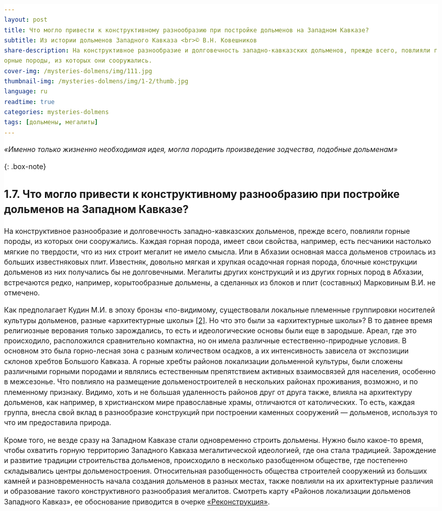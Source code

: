 ```yaml
---
layout: post
title: Что могло привести к конструктивному разнообразию при постройке дольменов на Западном Кавказе?
subtitle: Из истории дольменов Западного Кавказа <br>© В.Н. Ковешников
share-description: На конструктивное разнообразие и долговечность западно-кавказских дольменов, прежде всего, повлияли горные породы, из которых они сооружались.
cover-img: /mysteries-dolmens/img/111.jpg
thumbnail-img: /mysteries-dolmens/img/1-2/thumb.jpg
language: ru
readtime: true
categories: mysteries-dolmens
tags: [дольмены, мегалиты]
---
```

_«Именно только жизненно необходимая идея, могла породить произведение зодчества, подобные дольменам»_

{: .box-note}
## 1.7. Что могло привести к конструктивному разнообразию при постройке дольменов на Западном Кавказе?

На конструктивное разнообразие и долговечность западно-кавказских дольменов, прежде всего, повлияли горные породы, из которых они сооружались. Каждая горная порода, имеет свои свойства, например, есть песчаники настолько мягкие по твердости, что из них строит мегалит не имело смысла. Или в Абхазии основная масса дольменов строилась из больших известняковых плит. Известняк, довольно мягкая и хрупкая осадочная горная порода, блочные конструкции дольменов из них получались бы не долговечными. Мегалиты других конструкций и из других горных пород в Абхазии, встречаются редко, например, корытообразные дольмены, а сделанных из блоков и плит (составных) Марковиным В.И. не отмечено.

Как предполагает Кудин М.И. в эпоху бронзы «по-видимому, существовали локальные племенные группировки носителей культуры дольменов, разные «архитектурные школы»  [[2]](#1.7.-[2]). Но что это были за «архитектурные школы»? В то давнее время религиозные верования только зарождались, то есть и идеологические основы были еще в зародыше. Ареал, где это происходило, расположился сравнительно компактна, но он имела различные естественно-природные условия. В основном это была горно-лесная зона с разным количеством осадков, а их интенсивность зависела от экспозиции склонов хребтов Большого Кавказа. А горные хребты районов локализации дольменной культуры, были сложены различными горными породами и являлись естественным препятствием активных взаимосвязей для населения, особенно в межсезонье. Что повлияло на размещение дольменостроителей в нескольких районах проживания, возможно, и по племенному признаку. Видимо, хоть и не большая удаленность районов друг от друга также, влияла на архитектуру дольменов, как например, в христианском мире православные храмы, отличаются от католических. То есть, каждая группа, внесла свой вклад в разнообразие конструкций при построении каменных сооружений — дольменов, используя то что им предоставила природа.

Кроме того, не везде сразу на Западном Кавказе стали одновременно строить дольмены. Нужно было какое-то время, чтобы охватить горную территорию Западного Кавказа мегалитической идеологией, где она стала традицией. Зарождение и развитие традиции строительства дольменов, происходило в несколько разобщенном обществе, где постепенно складывались центры дольменостроения. Относительная разобщенность общества строителей сооружений из больших камней и разновременность начала создания дольменов в разных местах, также повлияли на их архитектурные различия и образование такого конструктивного разнообразия мегалитов. Смотреть карту «Районов локализации дольменов Западного Кавказ», ее обоснование приводится в очерке [«Реконструкция»](/mysteries-dolmens/ch1p16/).
